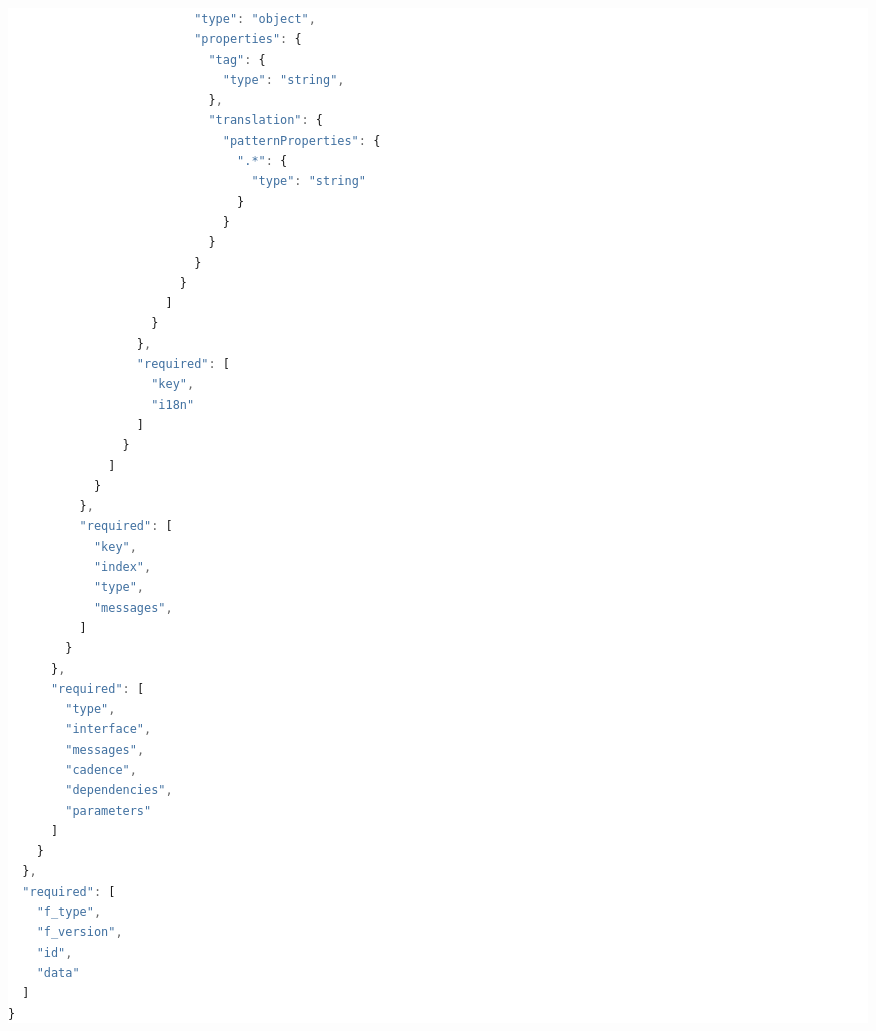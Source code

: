 ```javascript
                          "type": "object",
                          "properties": {
                            "tag": {
                              "type": "string",
                            },
                            "translation": {
                              "patternProperties": {
                                ".*": {
                                  "type": "string"
                                }
                              }
                            }
                          }
                        }
                      ]
                    }
                  },
                  "required": [
                    "key",
                    "i18n"
                  ]
                }
              ]
            }
          },
          "required": [
            "key",
            "index",
            "type",
            "messages",
          ]
        }
      },
      "required": [
        "type",
        "interface",
        "messages",
        "cadence",
        "dependencies",
        "parameters"
      ]
    }
  },
  "required": [
    "f_type",
    "f_version",
    "id",
    "data"
  ]
}
```
